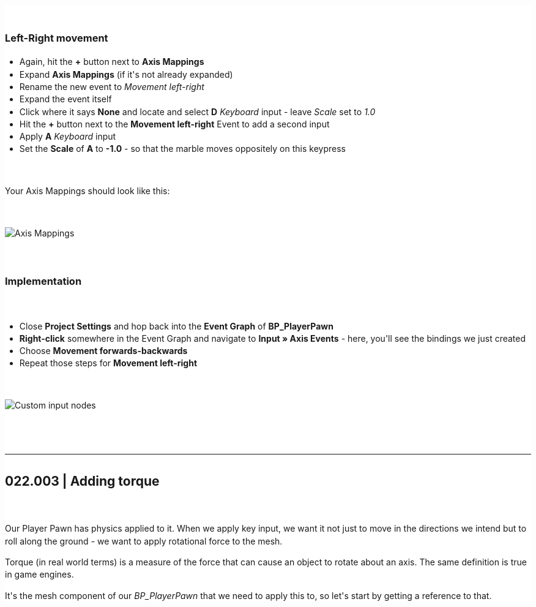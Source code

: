 <br>

### Left-Right movement

- Again, hit the **+** button next to **Axis Mappings**
- Expand **Axis Mappings** (if it's not already expanded)
- Rename the new event to *Movement left-right*
- Expand the event itself
- Click where it says **None** and locate and select **D** *Keyboard* input - leave *Scale* set to *1.0*
- Hit the **+** button next to the **Movement left-right** Event to add a second input
- Apply **A** *Keyboard* input
- Set the **Scale** of **A** to **-1.0** - so that the marble moves oppositely on this keypress

<br>

Your Axis Mappings should look like this:

<br>

![Axis Mappings](https://user-images.githubusercontent.com/36719180/94497027-78ab5400-0252-11eb-8262-1b0f6944a998.png)

<br>

### Implementation

<br>

- Close **Project Settings** and hop back into the **Event Graph** of **BP_PlayerPawn**
- **Right-click** somewhere in the Event Graph and navigate to **Input » Axis Events** - here, you'll see the bindings we just created
- Choose **Movement forwards-backwards**
- Repeat those steps for **Movement left-right**

<br>

![Custom input nodes](https://user-images.githubusercontent.com/36719180/94497472-ceccc700-0253-11eb-9366-f7620013366e.png)

<br><br>

---

## 022.003 | Adding torque

<br>

Our Player Pawn has physics applied to it. When we apply key input, we want it not just to move in the directions we intend but to roll along the ground - we want to apply rotational force to the mesh.

Torque (in real world terms) is a measure of the force that can cause an object to rotate about an axis. The same definition is true in game engines.

It's the mesh component of our *BP_PlayerPawn* that we need to apply this to, so let's start by getting a reference to that. 
